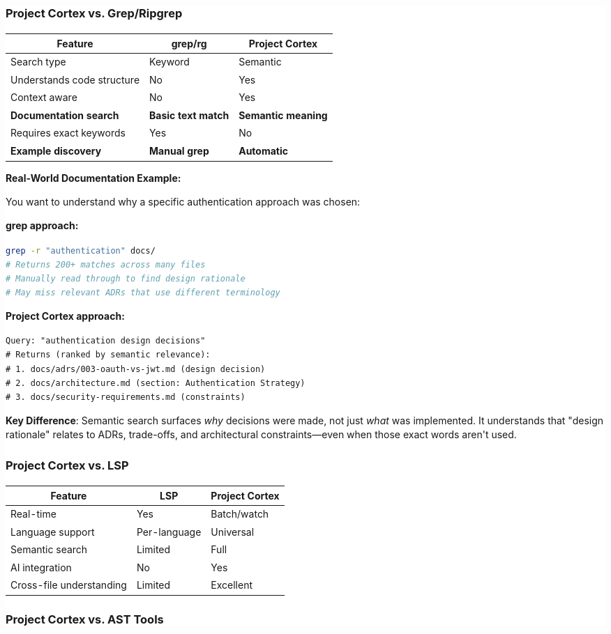 ### Project Cortex vs. Grep/Ripgrep

| Feature | grep/rg | Project Cortex |
|---------|---------|---------------|
| Search type | Keyword | Semantic |
| Understands code structure | No | Yes |
| Context aware | No | Yes |
| **Documentation search** | **Basic text match** | **Semantic meaning** |
| Requires exact keywords | Yes | No |
| **Example discovery** | **Manual grep** | **Automatic** |

**Real-World Documentation Example:**

You want to understand why a specific authentication approach was chosen:

**grep approach:**
```bash
grep -r "authentication" docs/
# Returns 200+ matches across many files
# Manually read through to find design rationale
# May miss relevant ADRs that use different terminology
```

**Project Cortex approach:**
```
Query: "authentication design decisions"
# Returns (ranked by semantic relevance):
# 1. docs/adrs/003-oauth-vs-jwt.md (design decision)
# 2. docs/architecture.md (section: Authentication Strategy)
# 3. docs/security-requirements.md (constraints)
```

**Key Difference**: Semantic search surfaces *why* decisions were made, not just *what* was implemented. It understands that "design rationale" relates to ADRs, trade-offs, and architectural constraints—even when those exact words aren't used.

### Project Cortex vs. LSP

| Feature | LSP | Project Cortex |
|---------|-----|---------------|
| Real-time | Yes | Batch/watch |
| Language support | Per-language | Universal |
| Semantic search | Limited | Full |
| AI integration | No | Yes |
| Cross-file understanding | Limited | Excellent |

### Project Cortex vs. AST Tools
